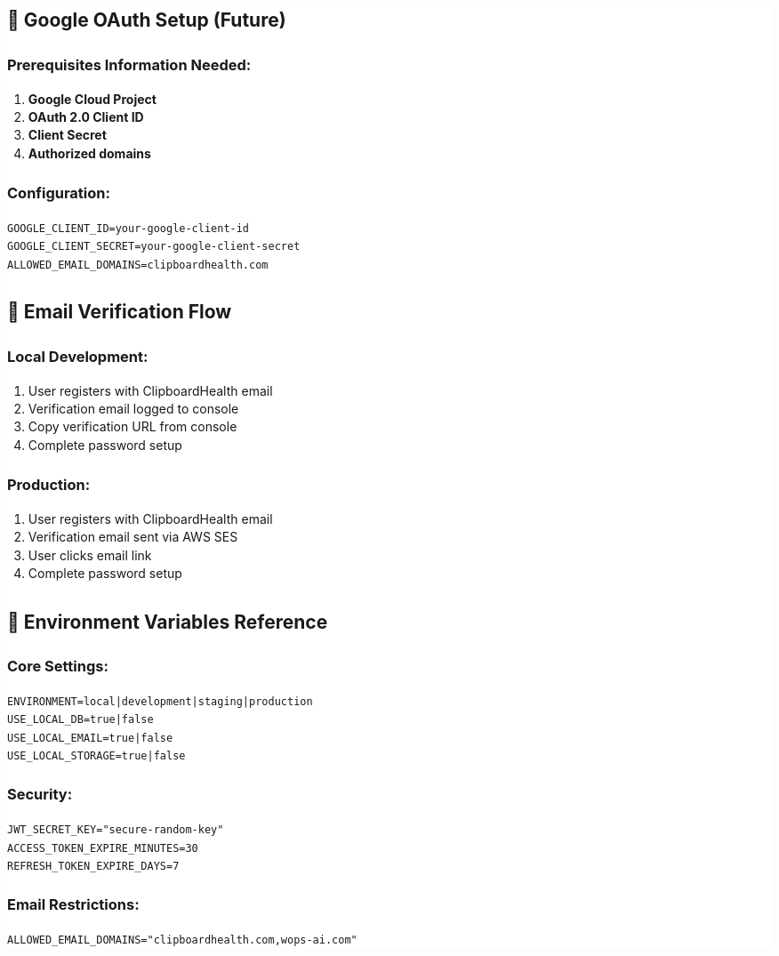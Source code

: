 ## 🔐 Google OAuth Setup (Future)

### Prerequisites Information Needed:

1. **Google Cloud Project**
2. **OAuth 2.0 Client ID**
3. **Client Secret**
4. **Authorized domains**

### Configuration:

```env
GOOGLE_CLIENT_ID=your-google-client-id
GOOGLE_CLIENT_SECRET=your-google-client-secret
ALLOWED_EMAIL_DOMAINS=clipboardhealth.com
```

## 📧 Email Verification Flow

### Local Development:
1. User registers with ClipboardHealth email
2. Verification email logged to console
3. Copy verification URL from console
4. Complete password setup

### Production:
1. User registers with ClipboardHealth email
2. Verification email sent via AWS SES
3. User clicks email link
4. Complete password setup

## 🔧 Environment Variables Reference

### Core Settings:
```env
ENVIRONMENT=local|development|staging|production
USE_LOCAL_DB=true|false
USE_LOCAL_EMAIL=true|false
USE_LOCAL_STORAGE=true|false
```

### Security:
```env
JWT_SECRET_KEY="secure-random-key"
ACCESS_TOKEN_EXPIRE_MINUTES=30
REFRESH_TOKEN_EXPIRE_DAYS=7
```

### Email Restrictions:
```env
ALLOWED_EMAIL_DOMAINS="clipboardhealth.com,wops-ai.com"
```
